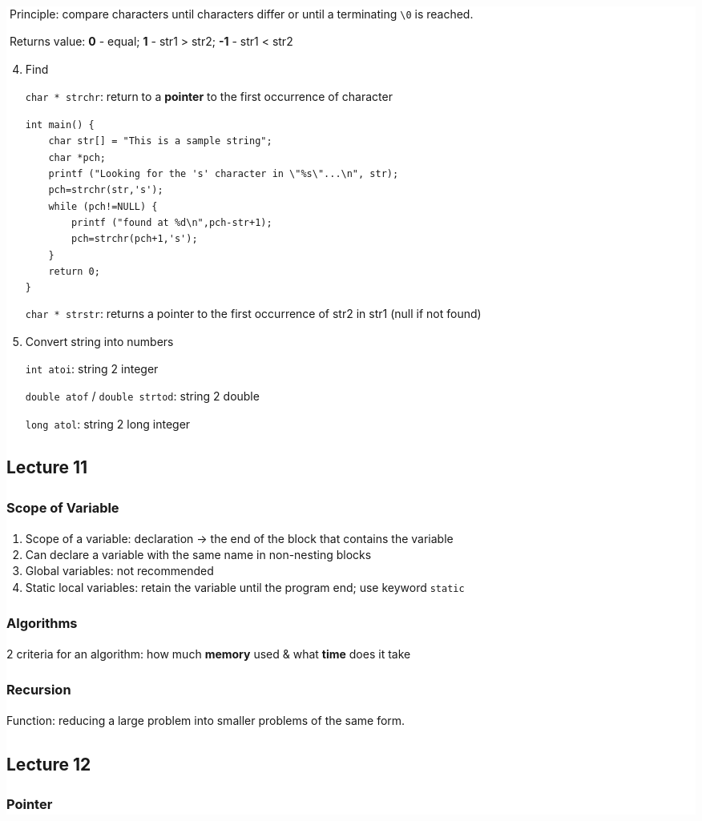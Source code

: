 ​		Principle: compare characters until characters differ or until a terminating `\0` is reached.

​		Returns value: **0** - equal; **1** - str1 > str2; **-1** - str1 < str2

4. Find

   `char * strchr`: return to a **pointer** to the first occurrence of character

   ```
   int main() {
       char str[] = "This is a sample string";
       char *pch;
       printf ("Looking for the 's' character in \"%s\"...\n", str);
       pch=strchr(str,'s');
       while (pch!=NULL) {
           printf ("found at %d\n",pch-str+1);
           pch=strchr(pch+1,'s');
       }
       return 0;
   }
   ```

   `char * strstr`: returns a pointer to the first occurrence of str2 in str1 (null if not found)

5. Convert string into numbers

   `int atoi`: string 2 integer

   `double atof` / `double strtod`: string 2 double

   `long atol`: string 2 long integer



## Lecture 11

### Scope of Variable

1. Scope of a variable: declaration -> the end of the block that contains the variable
2. Can declare a variable with the same name in non-nesting blocks
3. Global variables: not recommended 
4. Static local variables: retain the variable until the program end; use keyword `static`

### Algorithms

2 criteria for an algorithm: how much **memory** used & what **time** does it take

### Recursion

Function: reducing a large problem into smaller problems of the same form.



## Lecture 12

### Pointer
